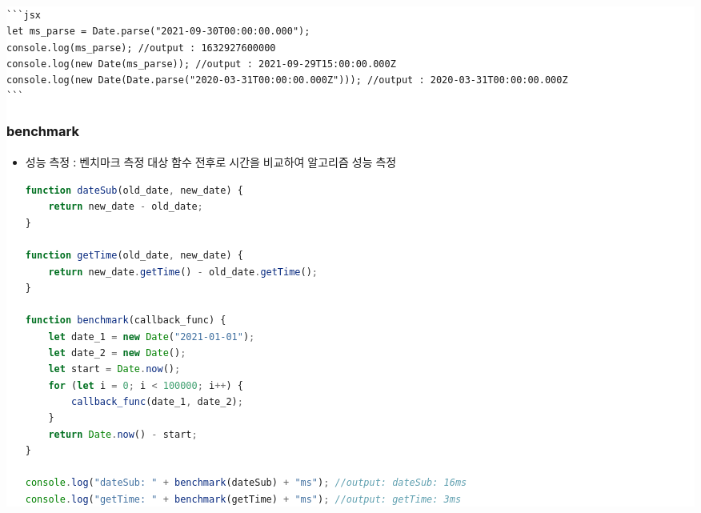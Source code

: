     ```jsx
    let ms_parse = Date.parse("2021-09-30T00:00:00.000"); 
    console.log(ms_parse); //output : 1632927600000
    console.log(new Date(ms_parse)); //output : 2021-09-29T15:00:00.000Z
    console.log(new Date(Date.parse("2020-03-31T00:00:00.000Z"))); //output : 2020-03-31T00:00:00.000Z
    ```
    

### benchmark

- 성능 측정 : 벤치마크 측정 대상 함수 전후로 시간을 비교하여 알고리즘 성능 측정
    
    ```jsx
    function dateSub(old_date, new_date) { 
    	return new_date - old_date;
    }
    
    function getTime(old_date, new_date) {
    	return new_date.getTime() - old_date.getTime(); 
    }
    
    function benchmark(callback_func) {
    	let date_1 = new Date("2021-01-01");
    	let date_2 = new Date();
    	let start = Date.now();
    	for (let i = 0; i < 100000; i++) { 
    		callback_func(date_1, date_2);
    	}
    	return Date.now() - start; 
    }
    
    console.log("dateSub: " + benchmark(dateSub) + "ms"); //output: dateSub: 16ms 
    console.log("getTime: " + benchmark(getTime) + "ms"); //output: getTime: 3ms
    ```
